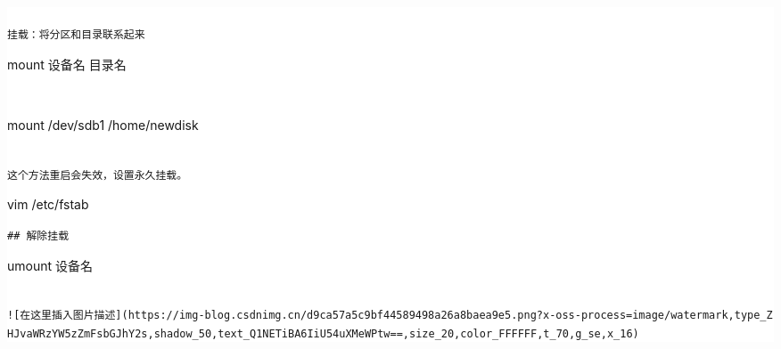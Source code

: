 ```

挂载：将分区和目录联系起来

```
mount 设备名 目录名
```
   
```
mount /dev/sdb1 /home/newdisk
```

这个方法重启会失效，设置永久挂载。

```
vim /etc/fstab
```
## 解除挂载

```
umount 设备名
```

![在这里插入图片描述](https://img-blog.csdnimg.cn/d9ca57a5c9bf44589498a26a8baea9e5.png?x-oss-process=image/watermark,type_ZHJvaWRzYW5zZmFsbGJhY2s,shadow_50,text_Q1NETiBA6IiU54uXMeWPtw==,size_20,color_FFFFFF,t_70,g_se,x_16)